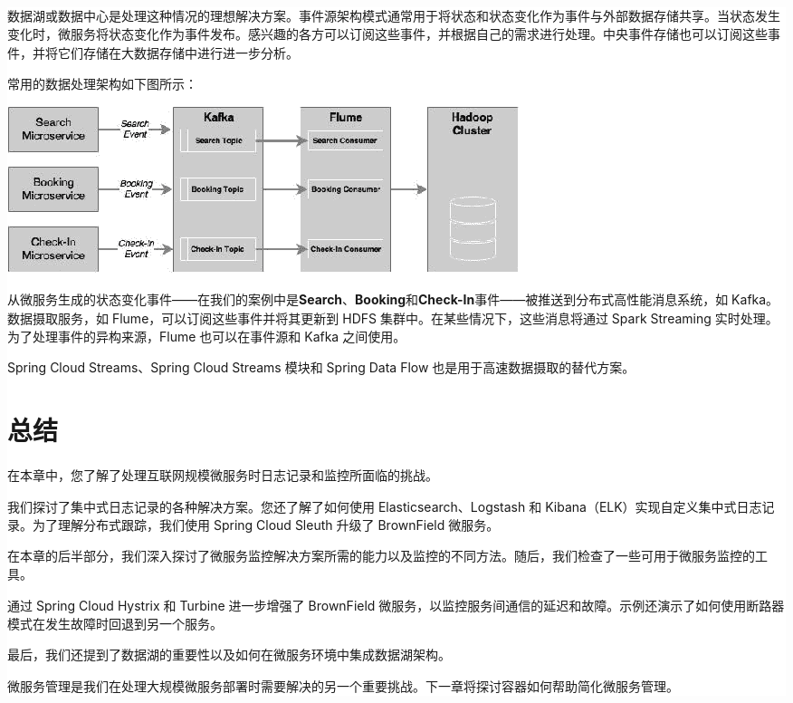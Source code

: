 数据湖或数据中心是处理这种情况的理想解决方案。事件源架构模式通常用于将状态和状态变化作为事件与外部数据存储共享。当状态发生变化时，微服务将状态变化作为事件发布。感兴趣的各方可以订阅这些事件，并根据自己的需求进行处理。中央事件存储也可以订阅这些事件，并将它们存储在大数据存储中进行进一步分析。

常用的数据处理架构如下图所示：

![使用数据湖进行数据分析](img/B05447_07_17.jpg)

从微服务生成的状态变化事件——在我们的案例中是**Search**、**Booking**和**Check-In**事件——被推送到分布式高性能消息系统，如 Kafka。数据摄取服务，如 Flume，可以订阅这些事件并将其更新到 HDFS 集群中。在某些情况下，这些消息将通过 Spark Streaming 实时处理。为了处理事件的异构来源，Flume 也可以在事件源和 Kafka 之间使用。

Spring Cloud Streams、Spring Cloud Streams 模块和 Spring Data Flow 也是用于高速数据摄取的替代方案。

# 总结

在本章中，您了解了处理互联网规模微服务时日志记录和监控所面临的挑战。

我们探讨了集中式日志记录的各种解决方案。您还了解了如何使用 Elasticsearch、Logstash 和 Kibana（ELK）实现自定义集中式日志记录。为了理解分布式跟踪，我们使用 Spring Cloud Sleuth 升级了 BrownField 微服务。

在本章的后半部分，我们深入探讨了微服务监控解决方案所需的能力以及监控的不同方法。随后，我们检查了一些可用于微服务监控的工具。

通过 Spring Cloud Hystrix 和 Turbine 进一步增强了 BrownField 微服务，以监控服务间通信的延迟和故障。示例还演示了如何使用断路器模式在发生故障时回退到另一个服务。

最后，我们还提到了数据湖的重要性以及如何在微服务环境中集成数据湖架构。

微服务管理是我们在处理大规模微服务部署时需要解决的另一个重要挑战。下一章将探讨容器如何帮助简化微服务管理。
